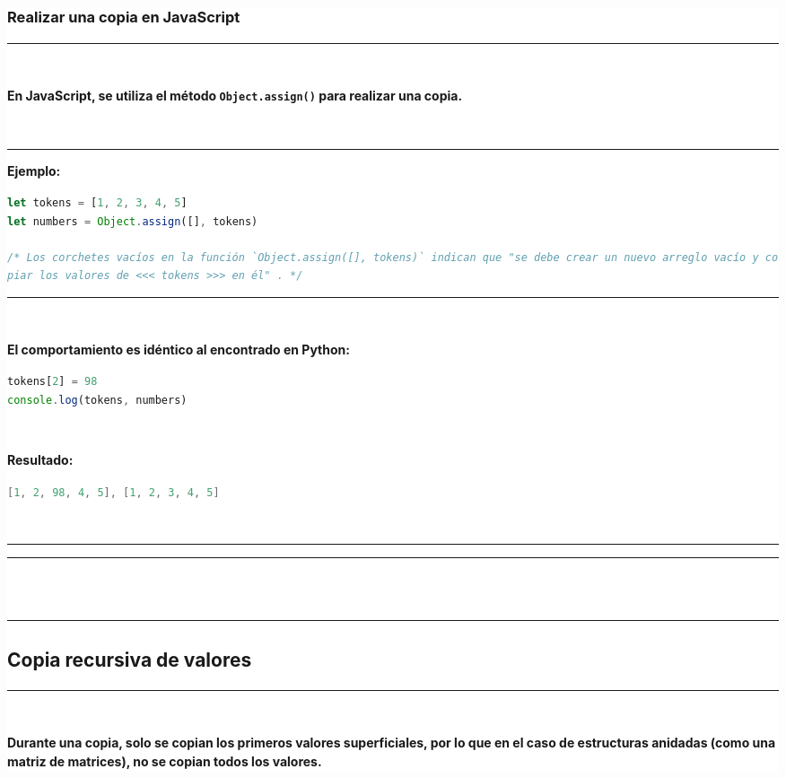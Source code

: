 ### **Realizar una copia en JavaScript**

---

<br>

**En JavaScript, se utiliza el método `Object.assign()` para realizar una copia.**

<br>

---

**Ejemplo:**

```js
let tokens = [1, 2, 3, 4, 5]
let numbers = Object.assign([], tokens)

/* Los corchetes vacíos en la función `Object.assign([], tokens)` indican que "se debe crear un nuevo arreglo vacío y copiar los valores de <<< tokens >>> en él" . */
```

---

<br>

**El comportamiento es idéntico al encontrado en Python:**

```js
tokens[2] = 98
console.log(tokens, numbers)
```

<br>

**Resultado:**

```c#
[1, 2, 98, 4, 5], [1, 2, 3, 4, 5]
```

<br>

---

---

<br>

<br>

---

## **Copia recursiva de valores**

---

<br>

**Durante una copia, solo se copian los primeros valores superficiales, por lo que en el caso de estructuras anidadas (como una matriz de matrices), no se copian todos los valores.**
